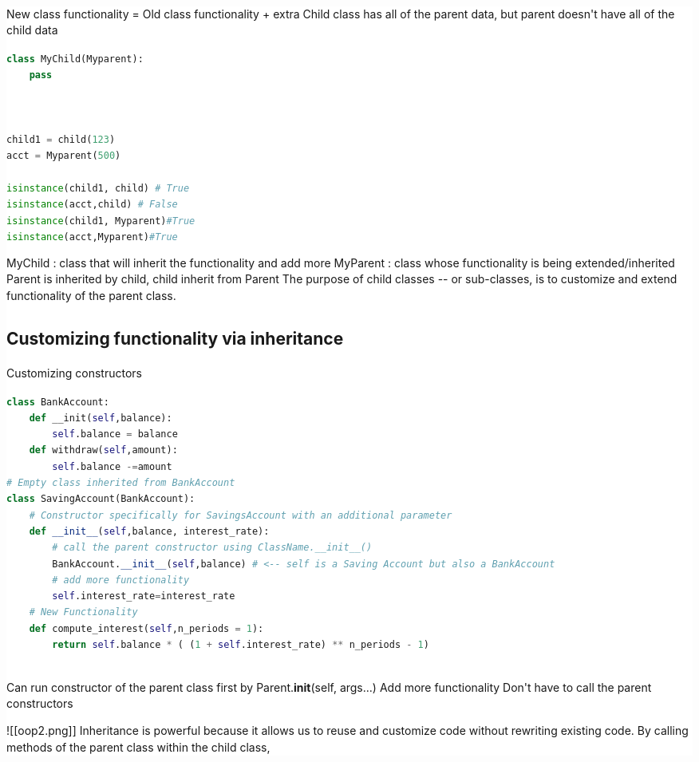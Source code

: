 New class functionality = Old class functionality + extra
Child class has all of the  parent data, but parent doesn't have all of the child data
```python
class MyChild(Myparent):
	pass



child1 = child(123)
acct = Myparent(500)

isinstance(child1, child) # True
isinstance(acct,child) # False
isinstance(child1, Myparent)#True
isinstance(acct,Myparent)#True


```

MyChild : class that will inherit the functionality and add more
MyParent : class whose functionality is being extended/inherited
Parent is inherited by child, child inherit from Parent
The purpose of child classes -- or sub-classes, is to customize and extend functionality of the parent class.

## Customizing functionality via inheritance

Customizing constructors
```python
class BankAccount:
	def __init(self,balance):
		self.balance = balance
	def withdraw(self,amount):
		self.balance -=amount
# Empty class inherited from BankAccount
class SavingAccount(BankAccount):
	# Constructor specifically for SavingsAccount with an additional parameter
	def __init__(self,balance, interest_rate):
		# call the parent constructor using ClassName.__init__()
		BankAccount.__init__(self,balance) # <-- self is a Saving Account but also a BankAccount
		# add more functionality
		self.interest_rate=interest_rate
	# New Functionality
	def compute_interest(self,n_periods = 1):
		return self.balance * ( (1 + self.interest_rate) ** n_periods - 1)
	
```
Can run constructor of the parent class first by Parent.__init__(self, args...)
Add more functionality
Don't have to call the parent constructors

![[oop2.png]]
Inheritance is powerful because it allows us to reuse and customize code without rewriting existing code. By calling methods of the parent class within the child class,
